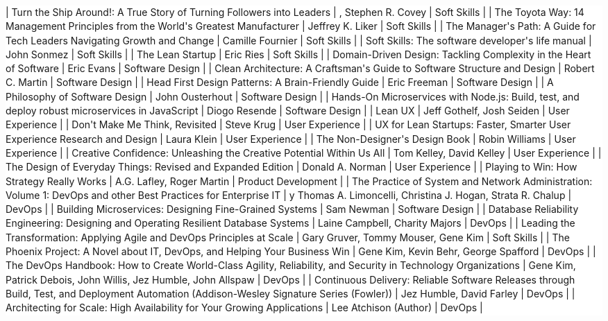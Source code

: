 | Turn the Ship Around!: A True Story of Turning Followers into Leaders                                                                     | , Stephen R. Covey                                                | Soft Skills         |
| The Toyota Way: 14 Management Principles from the World's Greatest Manufacturer                                                           | Jeffrey K. Liker                                                  | Soft Skills         |
| The Manager's Path: A Guide for Tech Leaders Navigating Growth and Change                                                                 | Camille Fournier                                                  | Soft Skills         |
| Soft Skills: The software developer's life manual                                                                                         | John Sonmez                                                       | Soft Skills         |
| The Lean Startup                                                                                                                          | Eric Ries                                                         | Soft Skills         |
| Domain-Driven Design: Tackling Complexity in the Heart of Software                                                                        | Eric Evans                                                        | Software Design     |
| Clean Architecture: A Craftsman's Guide to Software Structure and Design                                                                  | Robert C. Martin                                                  | Software Design     |
| Head First Design Patterns: A Brain-Friendly Guide                                                                                        | Eric Freeman                                                      | Software Design     |
| A Philosophy of Software Design                                                                                                           | John Ousterhout                                                   | Software Design     |
| Hands-On Microservices with Node.js: Build, test, and deploy robust microservices in JavaScript                                           | Diogo Resende                                                     | Software Design     |
| Lean UX                                                                                                                                   | Jeff Gothelf, Josh Seiden                                         | User Experience     |
| Don't Make Me Think, Revisited                                                                                                            | Steve Krug                                                        | User Experience     |
| UX for Lean Startups: Faster, Smarter User Experience Research and Design                                                                 | Laura Klein                                                       | User Experience     |
| The Non-Designer's Design Book                                                                                                            | Robin Williams                                                    | User Experience     |
| Creative Confidence: Unleashing the Creative Potential Within Us All                                                                      | Tom Kelley, David Kelley                                          | User Experience     |
| The Design of Everyday Things: Revised and Expanded Edition                                                                               | Donald A. Norman                                                  | User Experience     |
| Playing to Win: How Strategy Really Works                                                                                                 | A.G. Lafley, Roger Martin                                         | Product Development |
| The Practice of System and Network Administration: Volume 1: DevOps and other Best Practices for Enterprise IT                            | y Thomas A. Limoncelli, Christina J. Hogan, Strata R. Chalup      | DevOps              |
| Building Microservices: Designing Fine-Grained Systems                                                                                    | Sam Newman                                                        | Software Design     |
| Database Reliability Engineering: Designing and Operating Resilient Database Systems                                                      | Laine Campbell, Charity Majors                                    | DevOps              |
| Leading the Transformation: Applying Agile and DevOps Principles at Scale                                                                 | Gary Gruver, Tommy Mouser, Gene Kim                               | Soft Skills         |
| The Phoenix Project: A Novel about IT, DevOps, and Helping Your Business Win                                                              | Gene Kim, Kevin Behr, George Spafford                             | DevOps              |
| The DevOps Handbook: How to Create World-Class Agility, Reliability, and Security in Technology Organizations                             | Gene Kim, Patrick Debois, John Willis, Jez Humble, John Allspaw   | DevOps              |
| Continuous Delivery: Reliable Software Releases through Build, Test, and Deployment Automation (Addison-Wesley Signature Series (Fowler)) | Jez Humble, David Farley                                          | DevOps              |
| Architecting for Scale: High Availability for Your Growing Applications                                                                   | Lee Atchison (Author)                                             | DevOps              |